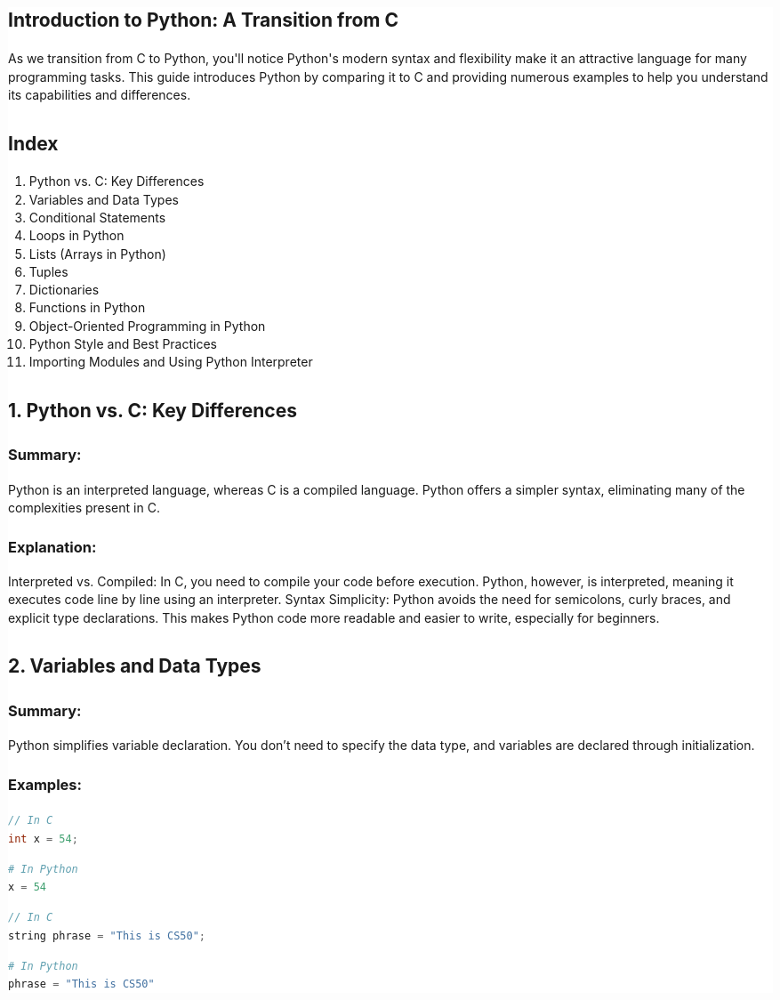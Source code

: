 ## Introduction to Python: A Transition from C

As we transition from C to Python, you'll notice Python's modern syntax and flexibility make it an attractive language for many programming tasks. This guide introduces Python by comparing it to C and providing numerous examples to help you understand its capabilities and differences.

## Index

1. Python vs. C: Key Differences
2. Variables and Data Types
3. Conditional Statements
4. Loops in Python
5. Lists (Arrays in Python)
6. Tuples
7. Dictionaries
8. Functions in Python
9. Object-Oriented Programming in Python
10. Python Style and Best Practices
11. Importing Modules and Using Python Interpreter

## 1. Python vs. C: Key Differences

### Summary: 

Python is an interpreted language, whereas C is a compiled language. Python offers a simpler syntax, eliminating many of the complexities present in C.

### Explanation:

Interpreted vs. Compiled: In C, you need to compile your code before execution. Python, however, is interpreted, meaning it executes code line by line using an interpreter.
Syntax Simplicity: Python avoids the need for semicolons, curly braces, and explicit type declarations. This makes Python code more readable and easier to write, especially for beginners.

## 2. Variables and Data Types

### Summary: 

Python simplifies variable declaration. You don’t need to specify the data type, and variables are declared through initialization.

### Examples:

```c
// In C
int x = 54;
```

```python
# In Python
x = 54
```
```c
// In C
string phrase = "This is CS50";
```
```python
# In Python
phrase = "This is CS50"
```
